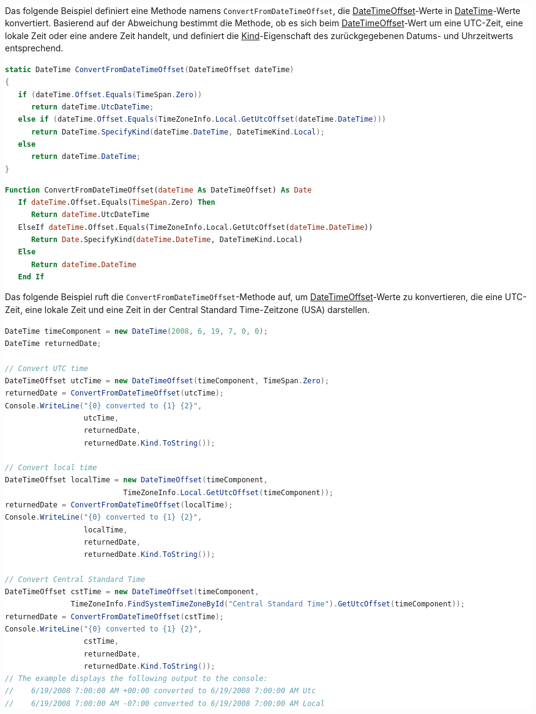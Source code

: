 Das folgende Beispiel definiert eine Methode namens `ConvertFromDateTimeOffset`, die [DateTimeOffset](xref:System.DateTimeOffset)-Werte in [DateTime](xref:System.DateTime)-Werte konvertiert. Basierend auf der Abweichung bestimmt die Methode, ob es sich beim [DateTimeOffset](xref:System.DateTimeOffset)-Wert um eine UTC-Zeit, eine lokale Zeit oder eine andere Zeit handelt, und definiert die [Kind](xref:System.DateTime.Kind)-Eigenschaft des zurückgegebenen Datums- und Uhrzeitwerts entsprechend. 

```csharp
static DateTime ConvertFromDateTimeOffset(DateTimeOffset dateTime)
{
   if (dateTime.Offset.Equals(TimeSpan.Zero))
      return dateTime.UtcDateTime;
   else if (dateTime.Offset.Equals(TimeZoneInfo.Local.GetUtcOffset(dateTime.DateTime)))
      return DateTime.SpecifyKind(dateTime.DateTime, DateTimeKind.Local);
   else
      return dateTime.DateTime;   
}
```

```vb
Function ConvertFromDateTimeOffset(dateTime As DateTimeOffset) As Date
   If dateTime.Offset.Equals(TimeSpan.Zero) Then
      Return dateTime.UtcDateTime
   ElseIf dateTime.Offset.Equals(TimeZoneInfo.Local.GetUtcOffset(dateTime.DateTime))
      Return Date.SpecifyKind(dateTime.DateTime, DateTimeKind.Local)
   Else
      Return dateTime.DateTime   
   End If
```

Das folgende Beispiel ruft die `ConvertFromDateTimeOffset`-Methode auf, um [DateTimeOffset](xref:System.DateTimeOffset)-Werte zu konvertieren, die eine UTC-Zeit, eine lokale Zeit und eine Zeit in der Central Standard Time-Zeitzone (USA) darstellen.

```csharp
DateTime timeComponent = new DateTime(2008, 6, 19, 7, 0, 0);
DateTime returnedDate; 

// Convert UTC time
DateTimeOffset utcTime = new DateTimeOffset(timeComponent, TimeSpan.Zero);
returnedDate = ConvertFromDateTimeOffset(utcTime); 
Console.WriteLine("{0} converted to {1} {2}", 
                  utcTime, 
                  returnedDate, 
                  returnedDate.Kind.ToString());

// Convert local time
DateTimeOffset localTime = new DateTimeOffset(timeComponent, 
                           TimeZoneInfo.Local.GetUtcOffset(timeComponent)); 
returnedDate = ConvertFromDateTimeOffset(localTime);                                          
Console.WriteLine("{0} converted to {1} {2}", 
                  localTime, 
                  returnedDate, 
                  returnedDate.Kind.ToString());

// Convert Central Standard Time
DateTimeOffset cstTime = new DateTimeOffset(timeComponent, 
               TimeZoneInfo.FindSystemTimeZoneById("Central Standard Time").GetUtcOffset(timeComponent));
returnedDate = ConvertFromDateTimeOffset(cstTime);
Console.WriteLine("{0} converted to {1} {2}", 
                  cstTime, 
                  returnedDate, 
                  returnedDate.Kind.ToString());
// The example displays the following output to the console:
//    6/19/2008 7:00:00 AM +00:00 converted to 6/19/2008 7:00:00 AM Utc
//    6/19/2008 7:00:00 AM -07:00 converted to 6/19/2008 7:00:00 AM Local
```